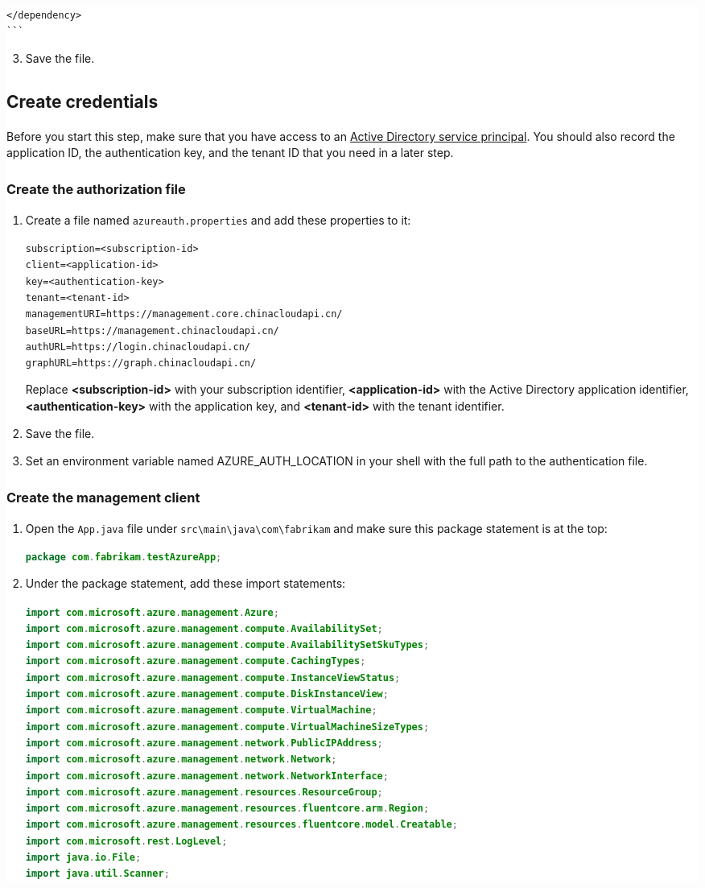     </dependency>
    ```

3. Save the file.

## Create credentials

Before you start this step, make sure that you have access to an [Active Directory service principal](../../azure-resource-manager/resource-group-create-service-principal-portal.md). You should also record the application ID, the authentication key, and the tenant ID that you need in a later step.

### Create the authorization file

1. Create a file named `azureauth.properties` and add these properties to it:

    ```
    subscription=<subscription-id>
    client=<application-id>
    key=<authentication-key>
    tenant=<tenant-id>
    managementURI=https://management.core.chinacloudapi.cn/
    baseURL=https://management.chinacloudapi.cn/
    authURL=https://login.chinacloudapi.cn/
    graphURL=https://graph.chinacloudapi.cn/
    ```

    Replace **&lt;subscription-id&gt;** with your subscription identifier, **&lt;application-id&gt;** with the Active Directory application identifier, **&lt;authentication-key&gt;** with the application key, and **&lt;tenant-id&gt;** with the tenant identifier.

2. Save the file.
3. Set an environment variable named AZURE_AUTH_LOCATION in your shell with the full path to the authentication file.

### Create the management client

1. Open the `App.java` file under `src\main\java\com\fabrikam` and make sure this package statement is at the top:

    ```java
    package com.fabrikam.testAzureApp;
    ```

2. Under the package statement, add these import statements:

    ```java
    import com.microsoft.azure.management.Azure;
    import com.microsoft.azure.management.compute.AvailabilitySet;
    import com.microsoft.azure.management.compute.AvailabilitySetSkuTypes;
    import com.microsoft.azure.management.compute.CachingTypes;
    import com.microsoft.azure.management.compute.InstanceViewStatus;
    import com.microsoft.azure.management.compute.DiskInstanceView;
    import com.microsoft.azure.management.compute.VirtualMachine;
    import com.microsoft.azure.management.compute.VirtualMachineSizeTypes;
    import com.microsoft.azure.management.network.PublicIPAddress;
    import com.microsoft.azure.management.network.Network;
    import com.microsoft.azure.management.network.NetworkInterface;
    import com.microsoft.azure.management.resources.ResourceGroup;
    import com.microsoft.azure.management.resources.fluentcore.arm.Region;
    import com.microsoft.azure.management.resources.fluentcore.model.Creatable;
    import com.microsoft.rest.LogLevel;
    import java.io.File;
    import java.util.Scanner;
    ```
